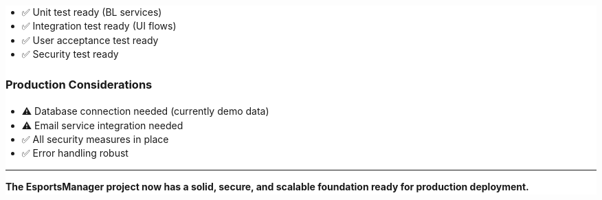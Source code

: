 - ✅ Unit test ready (BL services)
- ✅ Integration test ready (UI flows)
- ✅ User acceptance test ready
- ✅ Security test ready

### Production Considerations

- ⚠️ Database connection needed (currently demo data)
- ⚠️ Email service integration needed
- ✅ All security measures in place
- ✅ Error handling robust

---

**The EsportsManager project now has a solid, secure, and scalable foundation ready for production deployment.**
